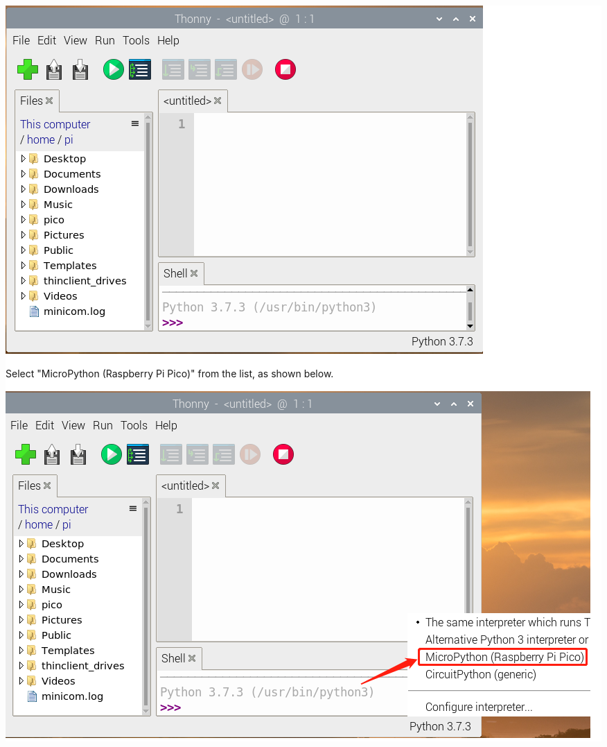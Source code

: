 ![](/media/a8bcc7174c4dba688f1336f215e7b34a.png)

Select "MicroPython (Raspberry Pi Pico)" from the list, as shown below.

![](/media/336ca9ecc12b7a07f37cff36491253d4.png)
